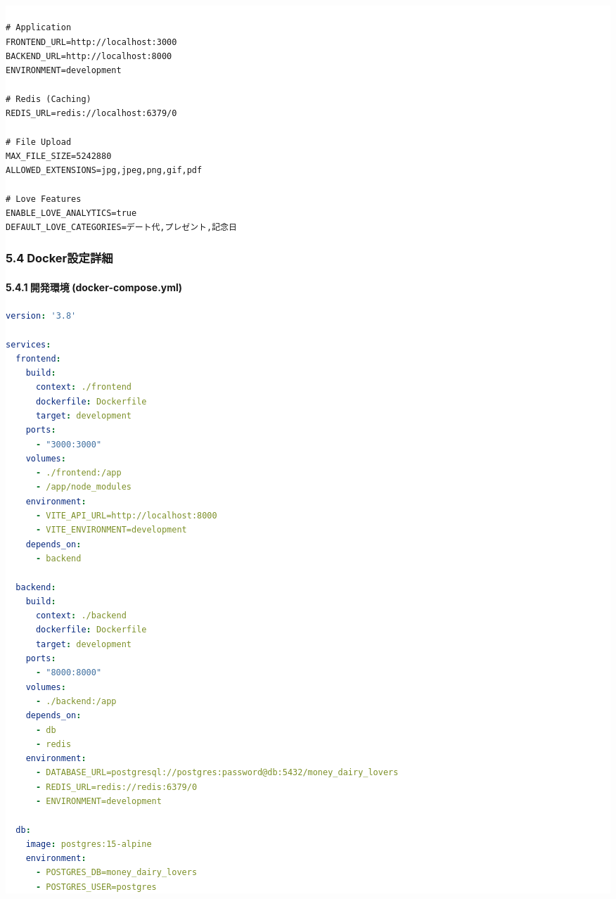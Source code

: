 ```env

# Application
FRONTEND_URL=http://localhost:3000
BACKEND_URL=http://localhost:8000
ENVIRONMENT=development

# Redis (Caching)
REDIS_URL=redis://localhost:6379/0

# File Upload
MAX_FILE_SIZE=5242880
ALLOWED_EXTENSIONS=jpg,jpeg,png,gif,pdf

# Love Features
ENABLE_LOVE_ANALYTICS=true
DEFAULT_LOVE_CATEGORIES=デート代,プレゼント,記念日
```

### 5.4 Docker設定詳細

#### 5.4.1 開発環境 (docker-compose.yml)
```yaml
version: '3.8'

services:
  frontend:
    build: 
      context: ./frontend
      dockerfile: Dockerfile
      target: development
    ports:
      - "3000:3000"
    volumes:
      - ./frontend:/app
      - /app/node_modules
    environment:
      - VITE_API_URL=http://localhost:8000
      - VITE_ENVIRONMENT=development
    depends_on:
      - backend
    
  backend:
    build: 
      context: ./backend
      dockerfile: Dockerfile
      target: development
    ports:
      - "8000:8000"
    volumes:
      - ./backend:/app
    depends_on:
      - db
      - redis
    environment:
      - DATABASE_URL=postgresql://postgres:password@db:5432/money_dairy_lovers
      - REDIS_URL=redis://redis:6379/0
      - ENVIRONMENT=development
    
  db:
    image: postgres:15-alpine
    environment:
      - POSTGRES_DB=money_dairy_lovers
      - POSTGRES_USER=postgres
```